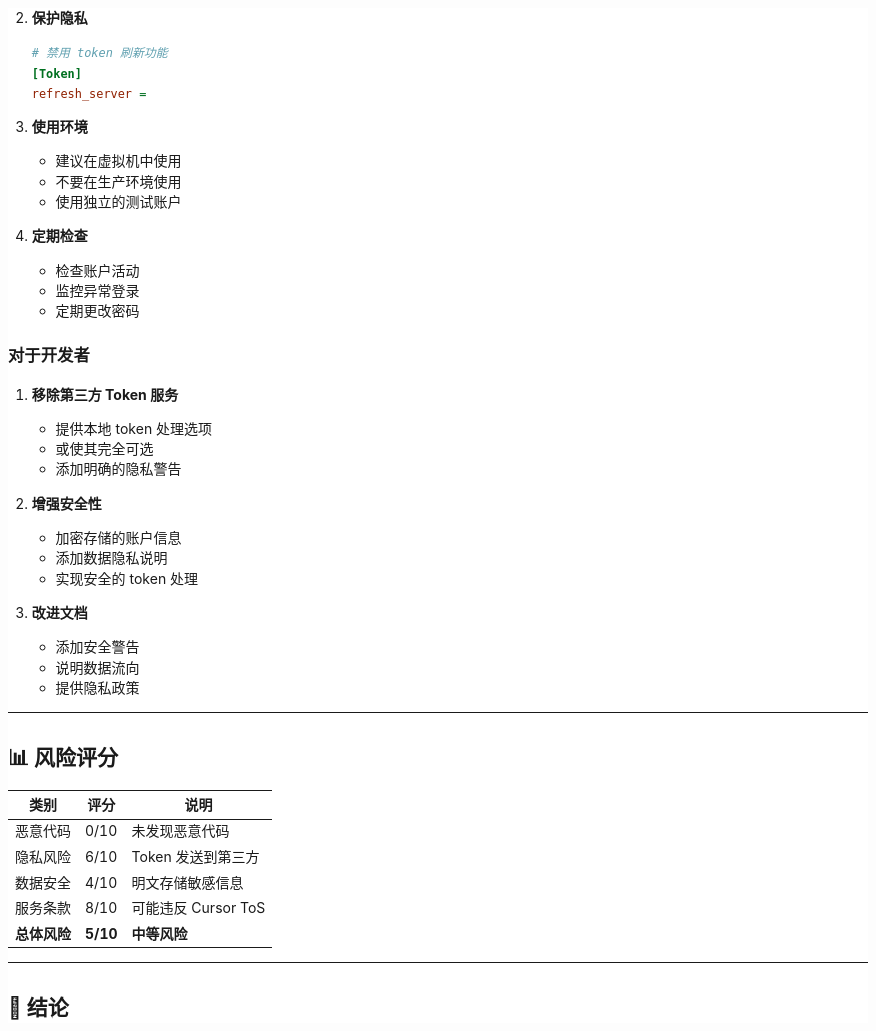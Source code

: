 2. **保护隐私**
   ```ini
   # 禁用 token 刷新功能
   [Token]
   refresh_server =
   ```

3. **使用环境**
   - 建议在虚拟机中使用
   - 不要在生产环境使用
   - 使用独立的测试账户

4. **定期检查**
   - 检查账户活动
   - 监控异常登录
   - 定期更改密码

### 对于开发者

1. **移除第三方 Token 服务**
   - 提供本地 token 处理选项
   - 或使其完全可选
   - 添加明确的隐私警告

2. **增强安全性**
   - 加密存储的账户信息
   - 添加数据隐私说明
   - 实现安全的 token 处理

3. **改进文档**
   - 添加安全警告
   - 说明数据流向
   - 提供隐私政策

---

## 📊 风险评分

| 类别 | 评分 | 说明 |
|------|------|------|
| 恶意代码 | 0/10 | 未发现恶意代码 |
| 隐私风险 | 6/10 | Token 发送到第三方 |
| 数据安全 | 4/10 | 明文存储敏感信息 |
| 服务条款 | 8/10 | 可能违反 Cursor ToS |
| **总体风险** | **5/10** | **中等风险** |

---

## 🎯 结论
